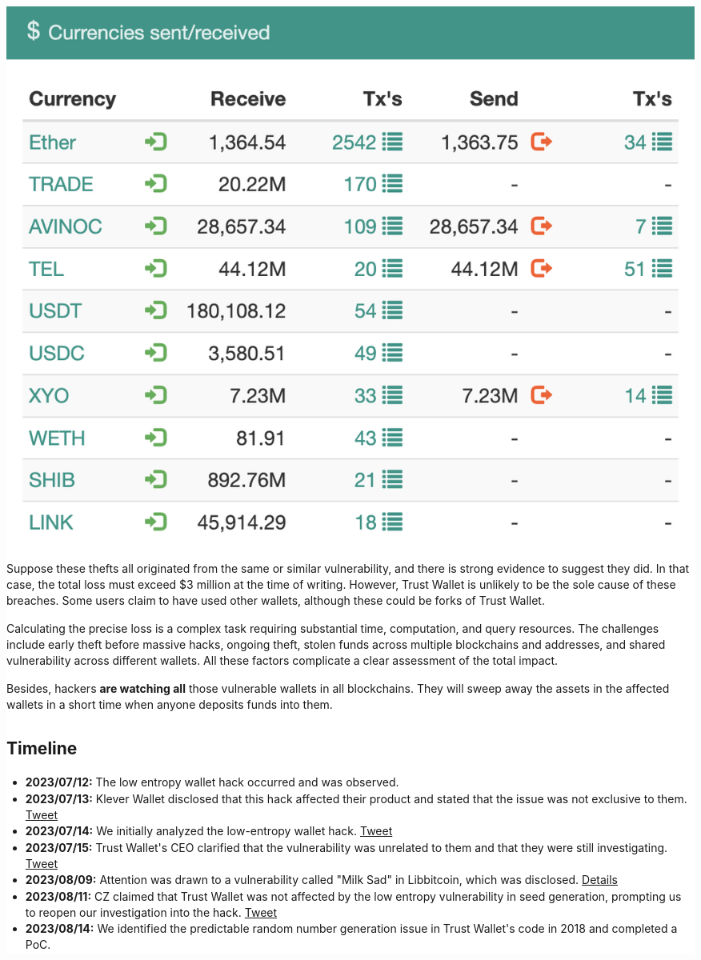 ![Hacker on Bloxy](img/bloxy-hacker.png)

Suppose these thefts all originated from the same or similar vulnerability, and there is strong evidence to suggest they did. In that case, the total loss must exceed $3 million at the time of writing. However, Trust Wallet is unlikely to be the sole cause of these breaches. Some users claim to have used other wallets, although these could be forks of Trust Wallet.

Calculating the precise loss is a complex task requiring substantial time, computation, and query resources. The challenges include early theft before massive hacks, ongoing theft, stolen funds across multiple blockchains and addresses, and shared vulnerability across different wallets. All these factors complicate a clear assessment of the total impact.

Besides, hackers **are watching all** those vulnerable wallets in all blockchains. They will sweep away the assets in the affected wallets in a short time when anyone deposits funds into them.

## Timeline

- **2023/07/12:** The low entropy wallet hack occurred and was observed.
- **2023/07/13:** Klever Wallet disclosed that this hack affected their product and stated that the issue was not exclusive to them. [Tweet](https://twitter.com/klever_io/status/1679267565434986501)
- **2023/07/14:** We initially analyzed the low-entropy wallet hack. [Tweet](https://twitter.com/ErrNil/status/1679533412112293888)
- **2023/07/15:** Trust Wallet's CEO clarified that the vulnerability was unrelated to them and that they were still investigating. [Tweet](https://twitter.com/EowynChen/status/1680013484216524802)
- **2023/08/09:** Attention was drawn to a vulnerability called "Milk Sad" in Libbitcoin, which was disclosed. [Details](https://milksad.info/disclosure.html)
- **2023/08/11:** CZ claimed that Trust Wallet was not affected by the low entropy vulnerability in seed generation, prompting us to reopen our investigation into the hack. [Tweet](https://twitter.com/cz_binance/status/1689891966249541632)
- **2023/08/14:** We identified the predictable random number generation issue in Trust Wallet's code in 2018 and completed a PoC.